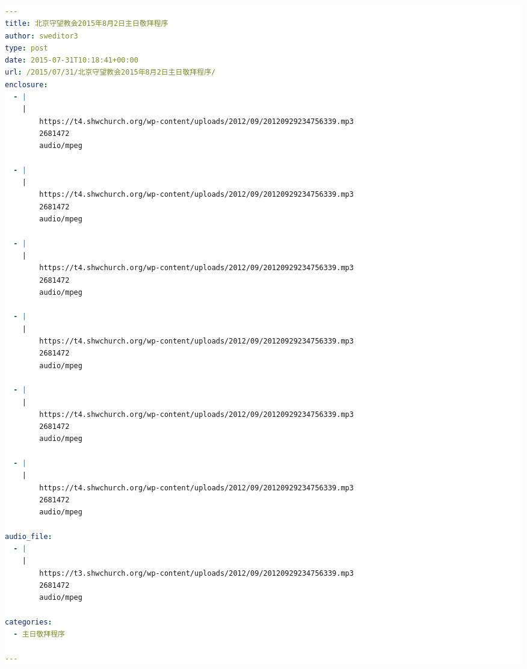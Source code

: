 ```yaml
---
title: 北京守望教会2015年8月2日主日敬拜程序
author: sweditor3
type: post
date: 2015-07-31T10:18:41+00:00
url: /2015/07/31/北京守望教会2015年8月2日主日敬拜程序/
enclosure:
  - |
    |
        https://t4.shwchurch.org/wp-content/uploads/2012/09/20120929234756339.mp3
        2681472
        audio/mpeg
        
  - |
    |
        https://t4.shwchurch.org/wp-content/uploads/2012/09/20120929234756339.mp3
        2681472
        audio/mpeg
        
  - |
    |
        https://t4.shwchurch.org/wp-content/uploads/2012/09/20120929234756339.mp3
        2681472
        audio/mpeg
        
  - |
    |
        https://t4.shwchurch.org/wp-content/uploads/2012/09/20120929234756339.mp3
        2681472
        audio/mpeg
        
  - |
    |
        https://t4.shwchurch.org/wp-content/uploads/2012/09/20120929234756339.mp3
        2681472
        audio/mpeg
        
  - |
    |
        https://t4.shwchurch.org/wp-content/uploads/2012/09/20120929234756339.mp3
        2681472
        audio/mpeg
        
audio_file:
  - |
    |
        https://t3.shwchurch.org/wp-content/uploads/2012/09/20120929234756339.mp3
        2681472
        audio/mpeg
        
categories:
  - 主日敬拜程序

---
```
